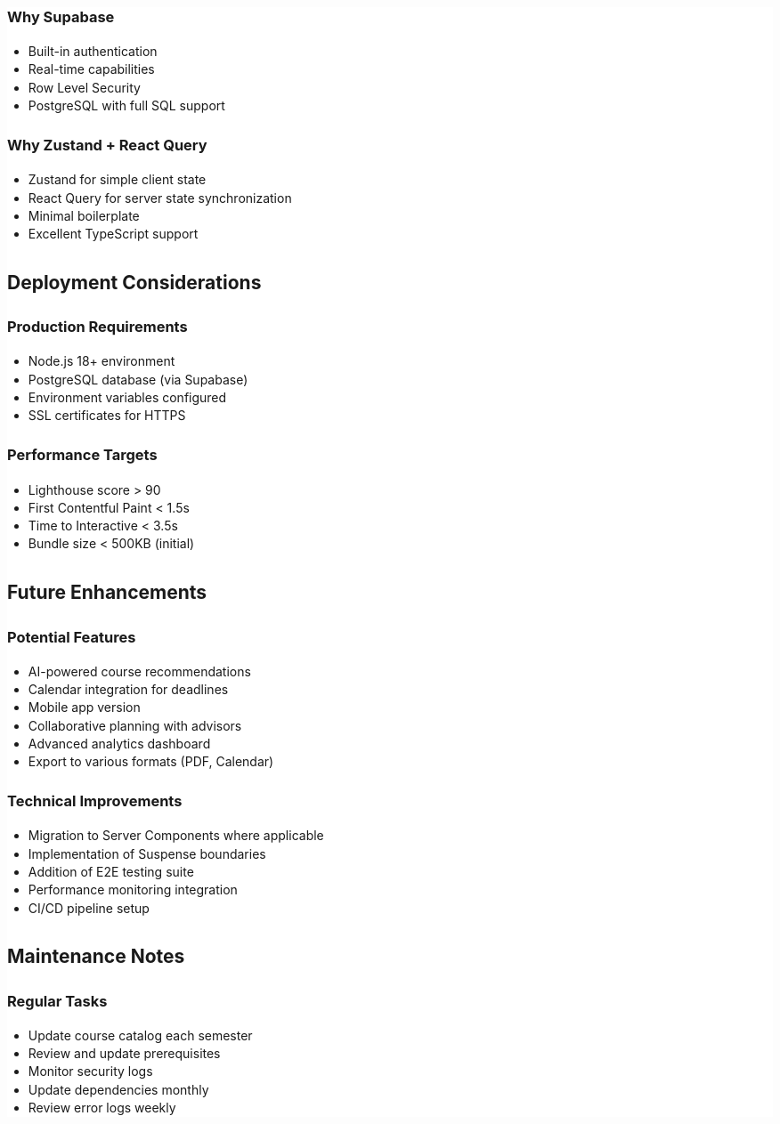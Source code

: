 ### Why Supabase
- Built-in authentication
- Real-time capabilities
- Row Level Security
- PostgreSQL with full SQL support

### Why Zustand + React Query
- Zustand for simple client state
- React Query for server state synchronization
- Minimal boilerplate
- Excellent TypeScript support

## Deployment Considerations

### Production Requirements
- Node.js 18+ environment
- PostgreSQL database (via Supabase)
- Environment variables configured
- SSL certificates for HTTPS

### Performance Targets
- Lighthouse score > 90
- First Contentful Paint < 1.5s
- Time to Interactive < 3.5s
- Bundle size < 500KB (initial)

## Future Enhancements

### Potential Features
- AI-powered course recommendations
- Calendar integration for deadlines
- Mobile app version
- Collaborative planning with advisors
- Advanced analytics dashboard
- Export to various formats (PDF, Calendar)

### Technical Improvements
- Migration to Server Components where applicable
- Implementation of Suspense boundaries
- Addition of E2E testing suite
- Performance monitoring integration
- CI/CD pipeline setup

## Maintenance Notes

### Regular Tasks
- Update course catalog each semester
- Review and update prerequisites
- Monitor security logs
- Update dependencies monthly
- Review error logs weekly
